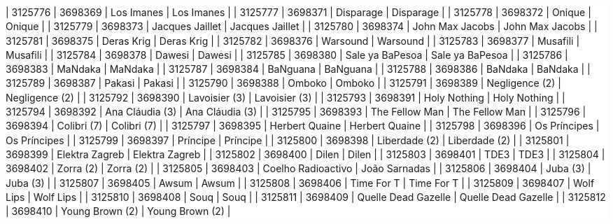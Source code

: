 | 3125776 | 3698369 | Los Imanes | Los Imanes |
| 3125777 | 3698371 | Disparage | Disparage |
| 3125778 | 3698372 | Onique | Onique |
| 3125779 | 3698373 | Jacques Jaillet | Jacques Jaillet |
| 3125780 | 3698374 | John Max Jacobs | John Max Jacobs |
| 3125781 | 3698375 | Deras Krig | Deras Krig |
| 3125782 | 3698376 | Warsound | Warsound |
| 3125783 | 3698377 | Musafili | Musafili |
| 3125784 | 3698378 | Dawesi | Dawesi |
| 3125785 | 3698380 | Sale ya BaPesoa | Sale ya BaPesoa |
| 3125786 | 3698383 | MaNdaka | MaNdaka |
| 3125787 | 3698384 | BaNguana | BaNguana |
| 3125788 | 3698386 | BaNdaka | BaNdaka |
| 3125789 | 3698387 | Pakasi | Pakasi |
| 3125790 | 3698388 | Omboko | Omboko |
| 3125791 | 3698389 | Negligence (2) | Negligence (2) |
| 3125792 | 3698390 | Lavoisier (3) | Lavoisier (3) |
| 3125793 | 3698391 | Holy Nothing | Holy Nothing |
| 3125794 | 3698392 | Ana Cláudia (3) | Ana Cláudia (3) |
| 3125795 | 3698393 | The Fellow Man | The Fellow Man |
| 3125796 | 3698394 | Colibri (7) | Colibri (7) |
| 3125797 | 3698395 | Herbert Quaine | Herbert Quaine |
| 3125798 | 3698396 | Os Príncipes | Os Príncipes |
| 3125799 | 3698397 | Príncipe | Príncipe |
| 3125800 | 3698398 | Liberdade (2) | Liberdade (2) |
| 3125801 | 3698399 | Elektra Zagreb | Elektra Zagreb |
| 3125802 | 3698400 | Dilen | Dilen |
| 3125803 | 3698401 | TDE3 | TDE3 |
| 3125804 | 3698402 | Zorra (2) | Zorra (2) |
| 3125805 | 3698403 | Coelho Radioactivo | João Sarnadas |
| 3125806 | 3698404 | Juba (3) | Juba (3) |
| 3125807 | 3698405 | Awsum | Awsum |
| 3125808 | 3698406 | Time For T | Time For T |
| 3125809 | 3698407 | Wolf Lips | Wolf Lips |
| 3125810 | 3698408 | Souq | Souq |
| 3125811 | 3698409 | Quelle Dead Gazelle | Quelle Dead Gazelle |
| 3125812 | 3698410 | Young Brown (2) | Young Brown (2) |